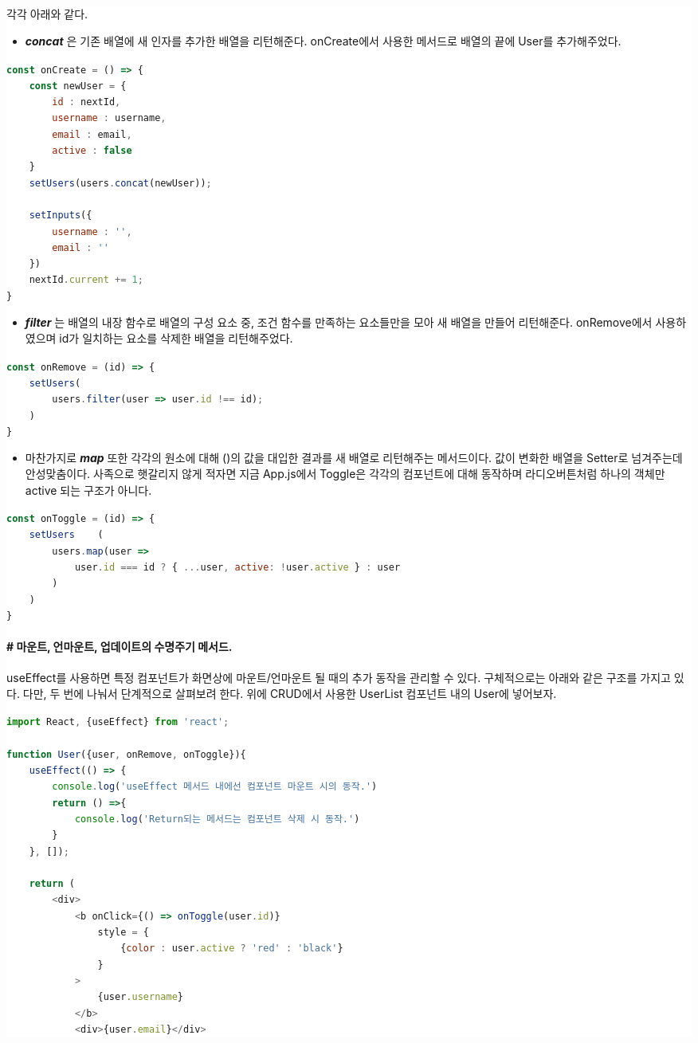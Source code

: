 각각 아래와 같다.

+ ***concat*** 은 기존 배열에 새 인자를 추가한 배열을 리턴해준다. onCreate에서 사용한 메서드로 배열의 끝에 User를 추가해주었다.
```javascript
const onCreate = () => {
	const newUser = {
		id : nextId,
		username : username,
		email : email,
		active : false
	}
	setUsers(users.concat(newUser));

	setInputs({
		username : '',
		email : ''
	})
	nextId.current += 1;
}
```
+ ***filter*** 는 배열의 내장 함수로 배열의 구성 요소 중, 조건 함수를 만족하는 요소들만을 모아 새 배열을 만들어 리턴해준다. onRemove에서 사용하였으며 id가 일치하는 요소를 삭제한 배열을 리턴해주었다.
```javascript
const onRemove = (id) => {
	setUsers(
		users.filter(user => user.id !== id);
	)
}
```
+ 마찬가지로 ***map*** 또한 각각의 원소에 대해 ()의 값을 대입한 결과를 새 배열로 리턴해주는 메서드이다. 값이 변화한 배열을 Setter로 넘겨주는데 안성맞춤이다. 사족으로 햇갈리지 않게 적자면 지금 App.js에서 Toggle은 각각의 컴포넌트에 대해 동작하며 라디오버튼처럼 하나의 객체만 active 되는 구조가 아니다.
```javascript
const onToggle = (id) => {
	setUsers	(
		users.map(user =>
			user.id === id ? { ...user, active: !user.active } : user
		)
	)
}
```

#### # 마운트, 언마운트, 업데이트의 수명주기 메서드.
useEffect를 사용하면 특정 컴포넌트가 화면상에 마운트/언마운트 될 때의 추가 동작을 관리할 수 있다. 구체적으로는 아래와 같은 구조를 가지고 있다. 다만, 두 번에 나눠서 단계적으로 살펴보려 한다. 위에 CRUD에서 사용한 UserList 컴포넌트 내의 User에 넣어보자.
```javascript
import React, {useEffect} from 'react';

function User({user, onRemove, onToggle}){
	useEffect(() => {
		console.log('useEffect 메서드 내에선 컴포넌트 마운트 시의 동작.')
		return () =>{
			console.log('Return되는 메서드는 컴포넌트 삭제 시 동작.')
		}
	}, []);

	return (
		<div>
			<b onClick={() => onToggle(user.id)}
				style = {
					{color : user.active ? 'red' : 'black'}
				}
			>
				{user.username}
			</b>
			<div>{user.email}</div>
```